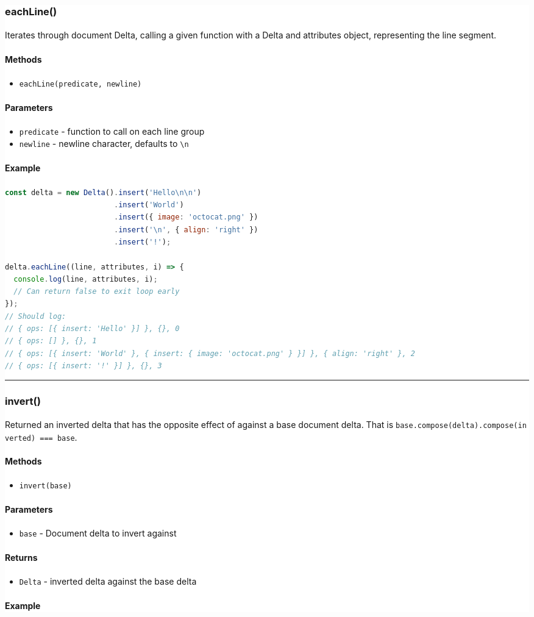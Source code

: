 ### eachLine()

Iterates through document Delta, calling a given function with a Delta and attributes object, representing the line segment.

#### Methods

- `eachLine(predicate, newline)`

#### Parameters

- `predicate` - function to call on each line group
- `newline` - newline character, defaults to `\n`

#### Example

```js
const delta = new Delta().insert('Hello\n\n')
                         .insert('World')
                         .insert({ image: 'octocat.png' })
                         .insert('\n', { align: 'right' })
                         .insert('!');

delta.eachLine((line, attributes, i) => {
  console.log(line, attributes, i);
  // Can return false to exit loop early
});
// Should log:
// { ops: [{ insert: 'Hello' }] }, {}, 0
// { ops: [] }, {}, 1
// { ops: [{ insert: 'World' }, { insert: { image: 'octocat.png' } }] }, { align: 'right' }, 2
// { ops: [{ insert: '!' }] }, {}, 3
```

---

### invert()

Returned an inverted delta that has the opposite effect of against a base document delta. That is `base.compose(delta).compose(inverted) === base`.

#### Methods

- `invert(base)`

#### Parameters

- `base` - Document delta to invert against

#### Returns

- `Delta` - inverted delta against the base delta

#### Example
